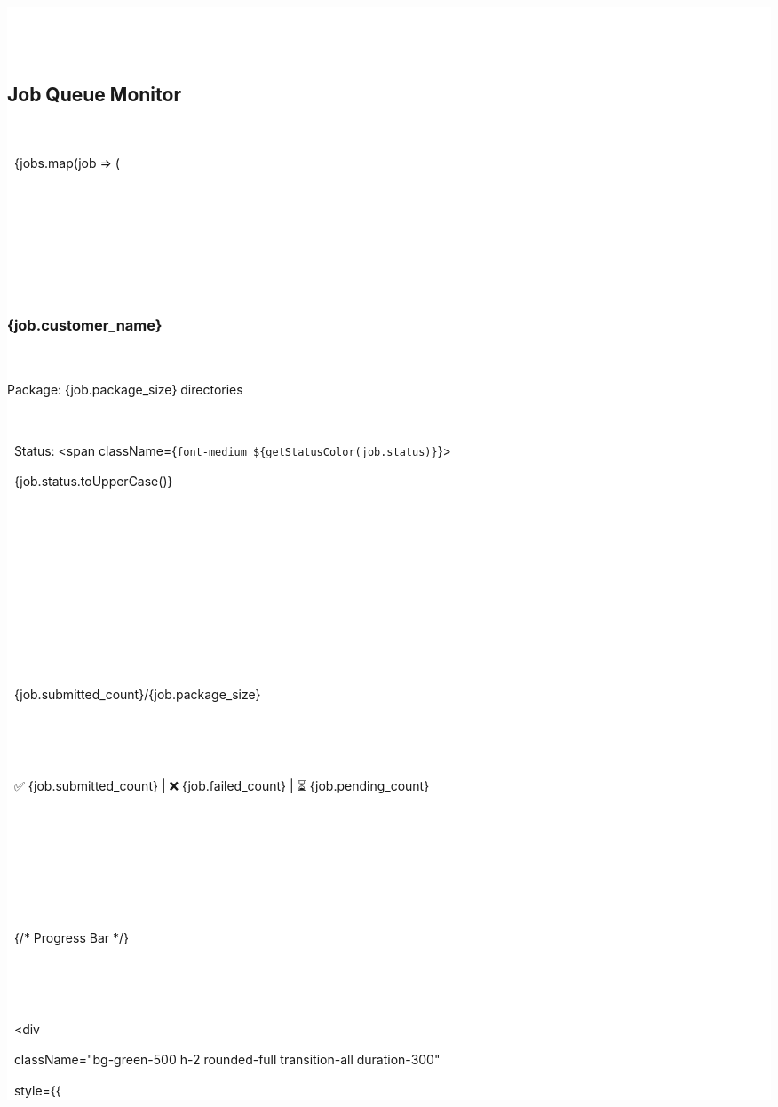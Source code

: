 &nbsp;   <div className="space-y-4">

&nbsp;     <h2 className="text-2xl font-bold">Job Queue Monitor</h2>

&nbsp;     

&nbsp;     {jobs.map(job => (

&nbsp;       <div key={job.id} className="border rounded-lg p-4 bg-white shadow">

&nbsp;         <div className="flex justify-between items-start">

&nbsp;           <div>

&nbsp;             <h3 className="font-semibold">{job.customer\_name}</h3>

&nbsp;             <p className="text-sm text-gray-600">Package: {job.package\_size} directories</p>

&nbsp;             <p className="text-sm">

&nbsp;               Status: <span className={`font-medium ${getStatusColor(job.status)}`}>

&nbsp;                 {job.status.toUpperCase()}

&nbsp;               </span>

&nbsp;             </p>

&nbsp;           </div>

&nbsp;           

&nbsp;           <div className="text-right">

&nbsp;             <div className="text-lg font-bold">

&nbsp;               {job.submitted\_count}/{job.package\_size}

&nbsp;             </div>

&nbsp;             <div className="text-sm text-gray-600">

&nbsp;               ✅ {job.submitted\_count} | ❌ {job.failed\_count} | ⏳ {job.pending\_count}

&nbsp;             </div>

&nbsp;           </div>

&nbsp;         </div>

&nbsp;         

&nbsp;         {/\* Progress Bar \*/}

&nbsp;         <div className="mt-3">

&nbsp;           <div className="bg-gray-200 rounded-full h-2">

&nbsp;             <div 

&nbsp;               className="bg-green-500 h-2 rounded-full transition-all duration-300"

&nbsp;               style={{ 
